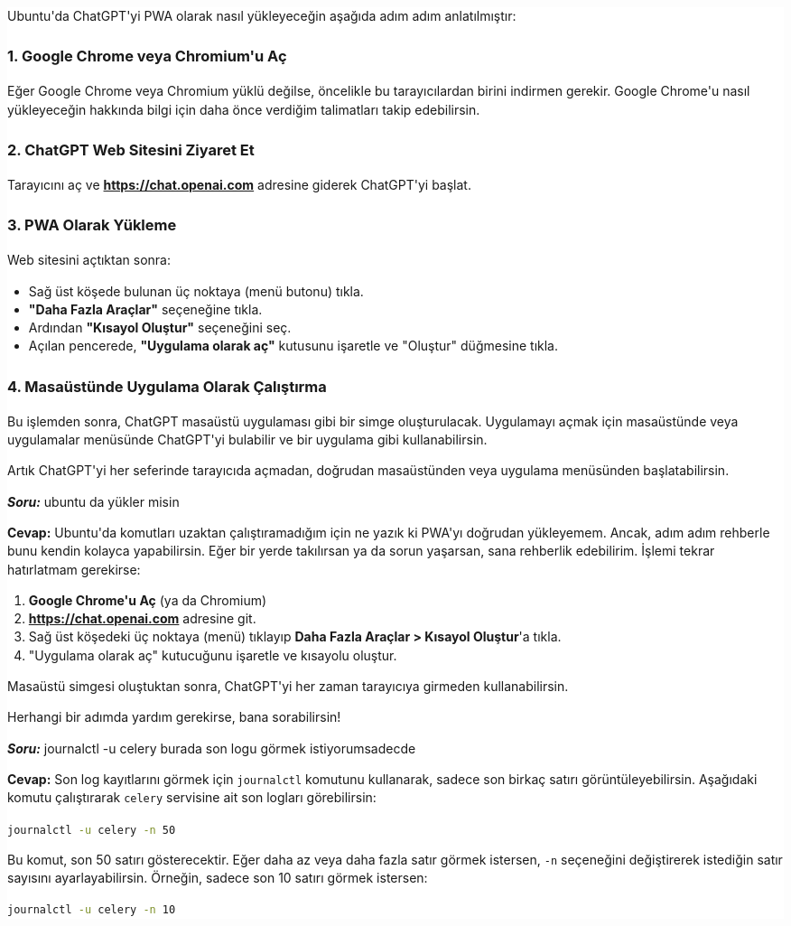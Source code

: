 Ubuntu'da ChatGPT'yi PWA olarak nasıl yükleyeceğin aşağıda adım adım anlatılmıştır:

### 1. **Google Chrome veya Chromium'u Aç**
   Eğer Google Chrome veya Chromium yüklü değilse, öncelikle bu tarayıcılardan birini indirmen gerekir. Google Chrome'u nasıl yükleyeceğin hakkında bilgi için daha önce verdiğim talimatları takip edebilirsin.

### 2. **ChatGPT Web Sitesini Ziyaret Et**
   Tarayıcını aç ve **https://chat.openai.com** adresine giderek ChatGPT'yi başlat.

### 3. **PWA Olarak Yükleme**
   Web sitesini açtıktan sonra:

   - Sağ üst köşede bulunan üç noktaya (menü butonu) tıkla.
   - **"Daha Fazla Araçlar"** seçeneğine tıkla.
   - Ardından **"Kısayol Oluştur"** seçeneğini seç.
   - Açılan pencerede, **"Uygulama olarak aç"** kutusunu işaretle ve "Oluştur" düğmesine tıkla.

### 4. **Masaüstünde Uygulama Olarak Çalıştırma**
   Bu işlemden sonra, ChatGPT masaüstü uygulaması gibi bir simge oluşturulacak. Uygulamayı açmak için masaüstünde veya uygulamalar menüsünde ChatGPT'yi bulabilir ve bir uygulama gibi kullanabilirsin.

Artık ChatGPT'yi her seferinde tarayıcıda açmadan, doğrudan masaüstünden veya uygulama menüsünden başlatabilirsin.

***Soru:*** ubuntu da yükler misin

**Cevap:** Ubuntu'da komutları uzaktan çalıştıramadığım için ne yazık ki PWA'yı doğrudan yükleyemem. Ancak, adım adım rehberle bunu kendin kolayca yapabilirsin. Eğer bir yerde takılırsan ya da sorun yaşarsan, sana rehberlik edebilirim. İşlemi tekrar hatırlatmam gerekirse:

1. **Google Chrome'u Aç** (ya da Chromium)
2. **https://chat.openai.com** adresine git.
3. Sağ üst köşedeki üç noktaya (menü) tıklayıp **Daha Fazla Araçlar > Kısayol Oluştur**'a tıkla.
4. "Uygulama olarak aç" kutucuğunu işaretle ve kısayolu oluştur.

Masaüstü simgesi oluştuktan sonra, ChatGPT'yi her zaman tarayıcıya girmeden kullanabilirsin. 

Herhangi bir adımda yardım gerekirse, bana sorabilirsin!

***Soru:*** journalctl -u celery burada son logu görmek istiyorumsadecde

**Cevap:** Son log kayıtlarını görmek için `journalctl` komutunu kullanarak, sadece son birkaç satırı görüntüleyebilirsin. Aşağıdaki komutu çalıştırarak `celery` servisine ait son logları görebilirsin:

```bash
journalctl -u celery -n 50
```

Bu komut, son 50 satırı gösterecektir. Eğer daha az veya daha fazla satır görmek istersen, `-n` seçeneğini değiştirerek istediğin satır sayısını ayarlayabilirsin. Örneğin, sadece son 10 satırı görmek istersen:

```bash
journalctl -u celery -n 10
```
